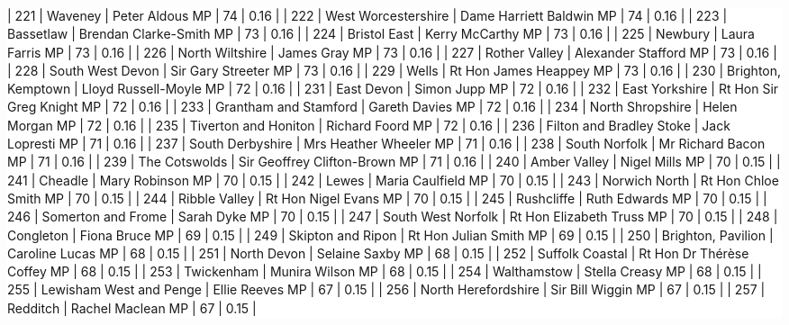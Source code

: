 | 221 | Waveney | Peter Aldous MP | 74 | 0.16 |
| 222 | West Worcestershire | Dame Harriett Baldwin MP | 74 | 0.16 |
| 223 | Bassetlaw | Brendan Clarke-Smith MP | 73 | 0.16 |
| 224 | Bristol East | Kerry McCarthy MP | 73 | 0.16 |
| 225 | Newbury | Laura Farris MP | 73 | 0.16 |
| 226 | North Wiltshire | James Gray MP | 73 | 0.16 |
| 227 | Rother Valley | Alexander Stafford MP | 73 | 0.16 |
| 228 | South West Devon | Sir Gary Streeter MP | 73 | 0.16 |
| 229 | Wells | Rt Hon James Heappey MP | 73 | 0.16 |
| 230 | Brighton, Kemptown | Lloyd Russell-Moyle MP | 72 | 0.16 |
| 231 | East Devon | Simon Jupp MP | 72 | 0.16 |
| 232 | East Yorkshire | Rt Hon Sir Greg Knight MP | 72 | 0.16 |
| 233 | Grantham and Stamford | Gareth Davies MP | 72 | 0.16 |
| 234 | North Shropshire | Helen Morgan MP | 72 | 0.16 |
| 235 | Tiverton and Honiton | Richard Foord MP | 72 | 0.16 |
| 236 | Filton and Bradley Stoke | Jack Lopresti MP | 71 | 0.16 |
| 237 | South Derbyshire | Mrs Heather Wheeler MP | 71 | 0.16 |
| 238 | South Norfolk | Mr Richard Bacon MP | 71 | 0.16 |
| 239 | The Cotswolds | Sir Geoffrey Clifton-Brown MP | 71 | 0.16 |
| 240 | Amber Valley | Nigel Mills MP | 70 | 0.15 |
| 241 | Cheadle | Mary Robinson MP | 70 | 0.15 |
| 242 | Lewes | Maria Caulfield MP | 70 | 0.15 |
| 243 | Norwich North | Rt Hon Chloe Smith MP | 70 | 0.15 |
| 244 | Ribble Valley | Rt Hon Nigel Evans MP | 70 | 0.15 |
| 245 | Rushcliffe | Ruth Edwards MP | 70 | 0.15 |
| 246 | Somerton and Frome | Sarah Dyke MP | 70 | 0.15 |
| 247 | South West Norfolk | Rt Hon Elizabeth Truss MP | 70 | 0.15 |
| 248 | Congleton | Fiona Bruce MP | 69 | 0.15 |
| 249 | Skipton and Ripon | Rt Hon Julian Smith MP | 69 | 0.15 |
| 250 | Brighton, Pavilion | Caroline Lucas MP | 68 | 0.15 |
| 251 | North Devon | Selaine Saxby MP | 68 | 0.15 |
| 252 | Suffolk Coastal | Rt Hon Dr Thérèse Coffey MP | 68 | 0.15 |
| 253 | Twickenham | Munira Wilson MP | 68 | 0.15 |
| 254 | Walthamstow | Stella Creasy MP | 68 | 0.15 |
| 255 | Lewisham West and Penge | Ellie Reeves MP | 67 | 0.15 |
| 256 | North Herefordshire | Sir Bill Wiggin MP | 67 | 0.15 |
| 257 | Redditch | Rachel Maclean MP | 67 | 0.15 |